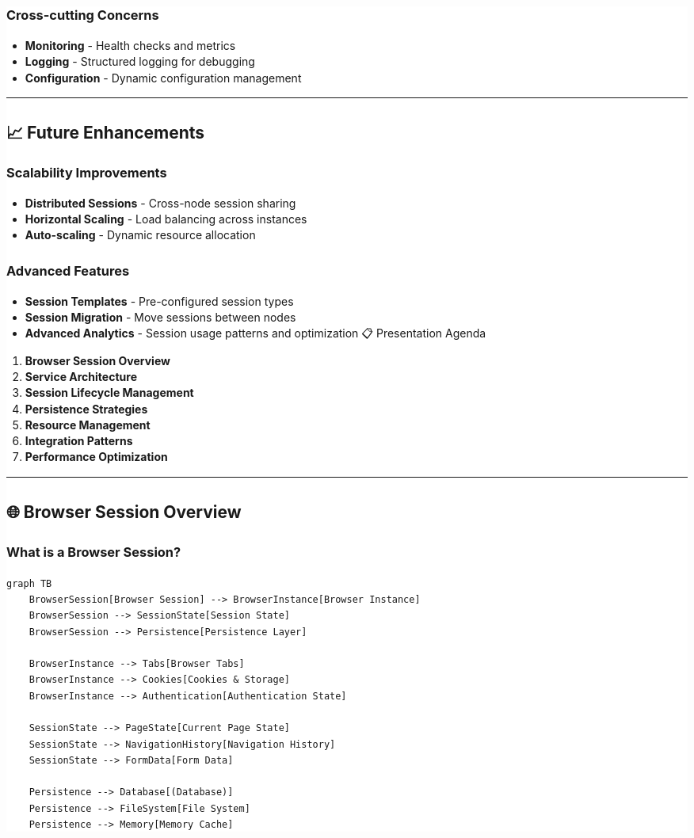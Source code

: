 ### **Cross-cutting Concerns**
- **Monitoring** - Health checks and metrics
- **Logging** - Structured logging for debugging
- **Configuration** - Dynamic configuration management

---

## 📈 Future Enhancements

### **Scalability Improvements**
- **Distributed Sessions** - Cross-node session sharing
- **Horizontal Scaling** - Load balancing across instances
- **Auto-scaling** - Dynamic resource allocation

### **Advanced Features**
- **Session Templates** - Pre-configured session types
- **Session Migration** - Move sessions between nodes
- **Advanced Analytics** - Session usage patterns and optimization 📋 Presentation Agenda

1. **Browser Session Overview**
2. **Service Architecture**
3. **Session Lifecycle Management**
4. **Persistence Strategies**
5. **Resource Management**
6. **Integration Patterns**
7. **Performance Optimization**

---

## 🌐 Browser Session Overview

### **What is a Browser Session?**

```mermaid
graph TB
    BrowserSession[Browser Session] --> BrowserInstance[Browser Instance]
    BrowserSession --> SessionState[Session State]
    BrowserSession --> Persistence[Persistence Layer]
    
    BrowserInstance --> Tabs[Browser Tabs]
    BrowserInstance --> Cookies[Cookies & Storage]
    BrowserInstance --> Authentication[Authentication State]
    
    SessionState --> PageState[Current Page State]
    SessionState --> NavigationHistory[Navigation History]
    SessionState --> FormData[Form Data]
    
    Persistence --> Database[(Database)]
    Persistence --> FileSystem[File System]
    Persistence --> Memory[Memory Cache]
```
